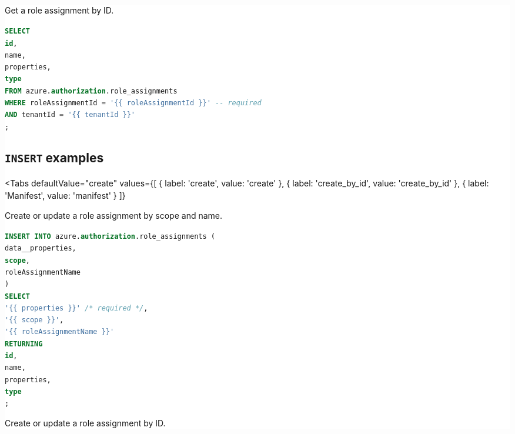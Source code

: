 <TabItem value="get_by_id">

Get a role assignment by ID.

```sql
SELECT
id,
name,
properties,
type
FROM azure.authorization.role_assignments
WHERE roleAssignmentId = '{{ roleAssignmentId }}' -- required
AND tenantId = '{{ tenantId }}'
;
```
</TabItem>
</Tabs>


## `INSERT` examples

<Tabs
    defaultValue="create"
    values={[
        { label: 'create', value: 'create' },
        { label: 'create_by_id', value: 'create_by_id' },
        { label: 'Manifest', value: 'manifest' }
    ]}
>
<TabItem value="create">

Create or update a role assignment by scope and name.

```sql
INSERT INTO azure.authorization.role_assignments (
data__properties,
scope,
roleAssignmentName
)
SELECT 
'{{ properties }}' /* required */,
'{{ scope }}',
'{{ roleAssignmentName }}'
RETURNING
id,
name,
properties,
type
;
```
</TabItem>
<TabItem value="create_by_id">

Create or update a role assignment by ID.
